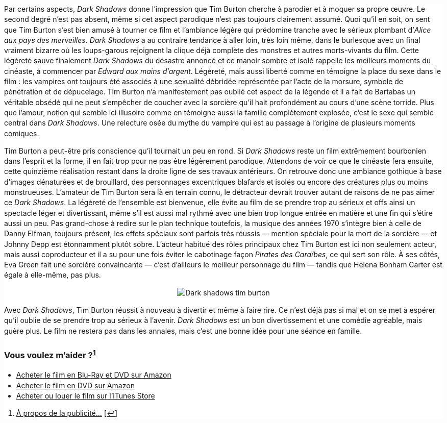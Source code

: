 <p>Par certains aspects, <em>Dark Shadows</em> donne l&rsquo;impression que Tim Burton cherche à parodier et à moquer sa propre œuvre. Le second degré n&rsquo;est pas absent, même si cet aspect parodique n&rsquo;est pas toujours clairement assumé. Quoi qu&rsquo;il en soit, on sent que Tim Burton s&rsquo;est bien amusé à tourner ce film et l&rsquo;ambiance légère qui prédomine tranche avec le sérieux plombant d&rsquo;<em>Alice aux pays des merveilles</em>. <em>Dark Shadows</em> a au contraire tendance à aller loin, très loin même, dans le burlesque avec un final vraiment bizarre où les loups-garous rejoignent la clique déjà complète des monstres et autres morts-vivants du film. Cette légèreté sauve finalement <em>Dark Shadows</em> du désastre annoncé et ce manoir sombre et isolé rappelle les meilleurs moments du cinéaste, à commencer par <em>Edward aux mains d&rsquo;argent</em>. Légèreté, mais aussi liberté comme en témoigne la place du sexe dans le film : les vampires ont toujours été associés à une sexualité débridée représentée par l&rsquo;acte de la morsure, symbole de pénétration et de dépucelage. Tim Burton n&rsquo;a manifestement pas oublié cet aspect de la légende et il a fait de Bartabas un véritable obsédé qui ne peut s&#8217;empêcher de coucher avec la sorcière qu&rsquo;il hait profondément au cours d&rsquo;une scène torride. Plus que l&rsquo;amour, notion qui semble ici illusoire comme en témoigne aussi la famille complètement explosée, c&rsquo;est le sexe qui semble central dans <em>Dark Shadows</em>. Une relecture osée du mythe du vampire qui est au passage à l&rsquo;origine de plusieurs moments comiques.</p>
<p>Tim Burton a peut-être pris conscience qu&rsquo;il tournait un peu en rond. Si <em>Dark Shadows</em> reste un film extrêmement bourbonien dans l&rsquo;esprit et la forme, il en fait trop pour ne pas être légèrement parodique. Attendons de voir ce que le cinéaste fera ensuite, cette quinzième réalisation restant dans la droite ligne de ses travaux antérieurs. On retrouve donc une ambiance gothique à base d&rsquo;images dénaturées et de brouillard, des personnages excentriques blafards et isolés ou encore des créatures plus ou moins monstrueuses. L&rsquo;amateur de Tim Burton sera là en terrain connu, le détracteur devrait trouver autant de raisons de ne pas aimer ce <em>Dark Shadows</em>. La légèreté de l&rsquo;ensemble est bienvenue, elle évite au film de se prendre trop au sérieux et offs ainsi un spectacle léger et divertissant, même s&rsquo;il est aussi mal rythmé avec une bien trop longue entrée en matière et une fin qui s&rsquo;étire aussi un peu. Pas grand-chose à redire sur le plan technique toutefois, la musique des années 1970 s&rsquo;intègre bien à celle de Danny Elfman, toujours présent, les effets spéciaux sont parfois très réussis — mention spéciale pour la mort de la sorcière — et Johnny Depp est étonnamment plutôt sobre. L&rsquo;acteur habitué des rôles principaux chez Tim Burton est ici non seulement acteur, mais aussi coproducteur et il a su pour une fois éviter le cabotinage façon <em>Pirates des Caraïbes</em>, ce qui sert son rôle. À ses côtés, Eva Green fait une sorcière convaincante — c&rsquo;est d&rsquo;ailleurs le meilleur personnage du film — tandis que Helena Bonham Carter est égale à elle-même, pas plus.</p>
<div style="text-align: center;"><img class="aligncenter" src="https://voiretmanger.fr/wp-content/2012/05/dark-shadows-tim-burton.jpg" alt="Dark shadows tim burton" width="100%" /></div>
<p>Avec <em>Dark Shadows</em>, Tim Burton réussit à nouveau à divertir et même à faire rire. Ce n&rsquo;est déjà pas si mal et on se met à espérer qu&rsquo;il oublie de se prendre trop au sérieux à l&rsquo;avenir. <em>Dark Shadows</em> est un bon divertissement et une comédie agréable, mais guère plus. Le film ne restera pas dans les annales, mais c&rsquo;est une bonne idée pour une séance en famille.</p>
<div class="amazon">
<h3>Vous voulez m&rsquo;aider ?<sup><a href="#footnote_0_6416" id="identifier_0_6416" class="footnote-link footnote-identifier-link" title="&Agrave; propos de la publicit&eacute;&hellip;">1</a></sup></h3>
<ul>
<li><a href="http://www.amazon.fr/gp/product/B008208VHE/ref=as_li_ss_tl?ie=UTF8&#038;tag=leblogdenic07-21&#038;linkCode=as2&#038;camp=1642&#038;creative=19458&#038;creativeASIN=B008208VHE">Acheter le film en Blu-Ray et DVD sur Amazon</a></li>
<li><a href="http://www.amazon.fr/gp/product/B008208VO2/ref=as_li_ss_tl?ie=UTF8&#038;tag=leblogdenic07-21&#038;linkCode=as2&#038;camp=1642&#038;creative=19458&#038;creativeASIN=B008208VO2">Acheter le film en DVD sur Amazon</a></li>
<li><a href="http://itunes.apple.com/fr/movie/dark-shadows/id548995617">Acheter ou louer le film sur l&rsquo;iTunes Store</a></li>
</ul>
</div>
<ol class="footnotes"><li id="footnote_0_6416" class="footnote"><a href="http://nicolinux.fr/soutien/">À propos de la publicité…</a> [<a href="#identifier_0_6416" class="footnote-link footnote-back-link">&#8617;</a>]</li></ol>
